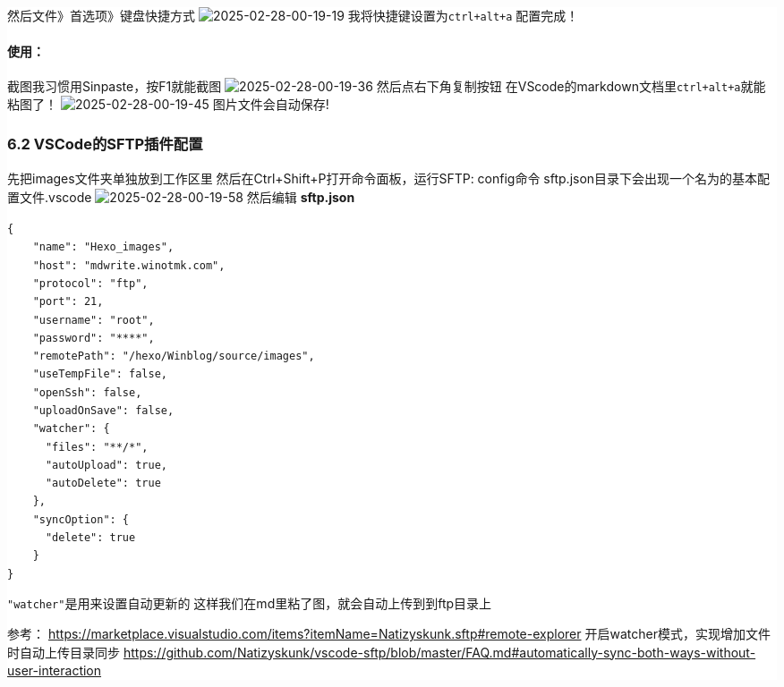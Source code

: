 然后文件》首选项》键盘快捷方式
![2025-02-28-00-19-19](http://pictures.winotmk.com/Docker01/2025-02-28-00-19-19_690acbb0.png)
我将快捷键设置为`ctrl+alt+a`
配置完成！
#### 使用：
截图我习惯用Sinpaste，按F1就能截图
![2025-02-28-00-19-36](http://pictures.winotmk.com/Docker01/2025-02-28-00-19-36_68b61e41.png)
然后点右下角复制按钮
在VScode的markdown文档里`ctrl+alt+a`就能粘图了！
![2025-02-28-00-19-45](http://pictures.winotmk.com/Docker01/2025-02-28-00-19-45_282c0fc0.png)
图片文件会自动保存!

### 6.2 VSCode的SFTP插件配置
先把images文件夹单独放到工作区里
然后在Ctrl+Shift+P打开命令面板，运行SFTP: config命令
sftp.json目录下会出现一个名为的基本配置文件.vscode
![2025-02-28-00-19-58](http://pictures.winotmk.com/Docker01/2025-02-28-00-19-58_4d3f4080.png)
然后编辑
**<i class="fas fa-file"></i>sftp.json**
```
{
    "name": "Hexo_images",
    "host": "mdwrite.winotmk.com",
    "protocol": "ftp",
    "port": 21,
    "username": "root",
    "password": "****",
    "remotePath": "/hexo/Winblog/source/images",
    "useTempFile": false,
    "openSsh": false,
    "uploadOnSave": false, 
    "watcher": {
      "files": "**/*",
      "autoUpload": true,
      "autoDelete": true
    },
    "syncOption": {
      "delete": true
    }
}
```
`"watcher"`是用来设置自动更新的
这样我们在md里粘了图，就会自动上传到到ftp目录上

参考：
https://marketplace.visualstudio.com/items?itemName=Natizyskunk.sftp#remote-explorer
开启watcher模式，实现增加文件时自动上传目录同步
https://github.com/Natizyskunk/vscode-sftp/blob/master/FAQ.md#automatically-sync-both-ways-without-user-interaction
